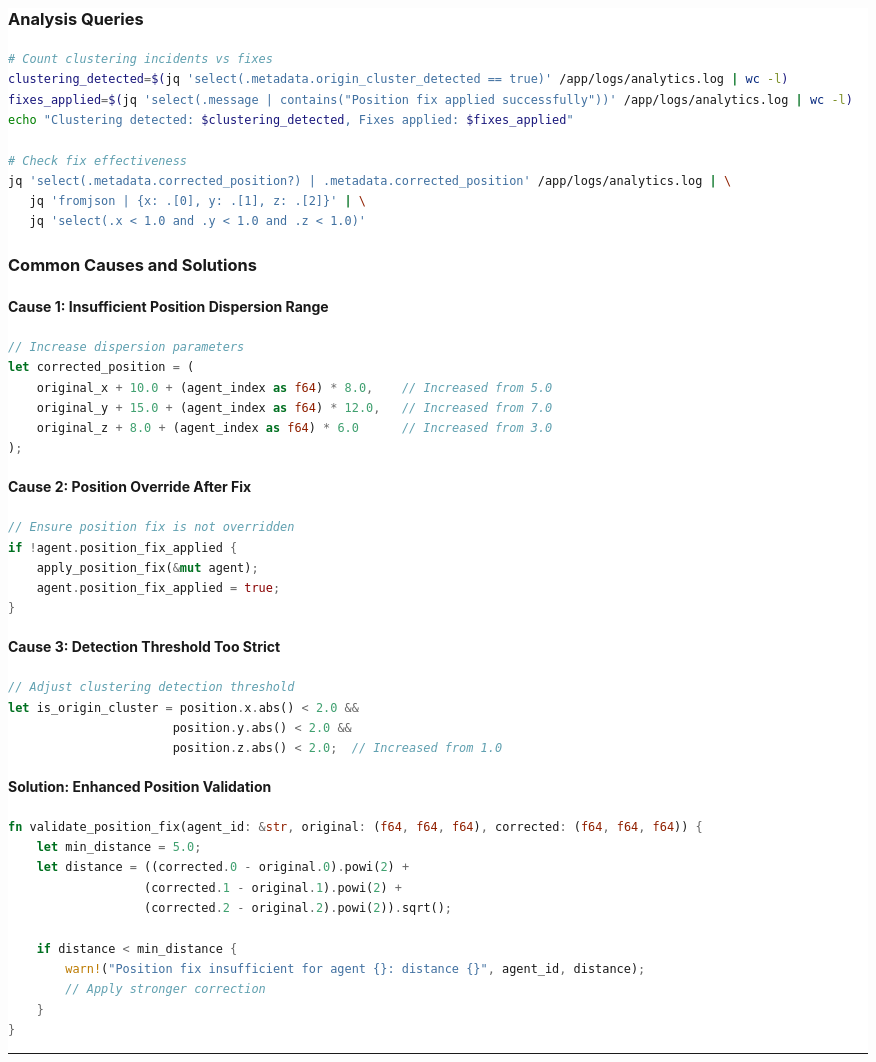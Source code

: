 ### Analysis Queries

```bash
# Count clustering incidents vs fixes
clustering_detected=$(jq 'select(.metadata.origin_cluster_detected == true)' /app/logs/analytics.log | wc -l)
fixes_applied=$(jq 'select(.message | contains("Position fix applied successfully"))' /app/logs/analytics.log | wc -l)
echo "Clustering detected: $clustering_detected, Fixes applied: $fixes_applied"

# Check fix effectiveness
jq 'select(.metadata.corrected_position?) | .metadata.corrected_position' /app/logs/analytics.log | \
   jq 'fromjson | {x: .[0], y: .[1], z: .[2]}' | \
   jq 'select(.x < 1.0 and .y < 1.0 and .z < 1.0)'
```

### Common Causes and Solutions

#### Cause 1: Insufficient Position Dispersion Range
```rust
// Increase dispersion parameters
let corrected_position = (
    original_x + 10.0 + (agent_index as f64) * 8.0,    // Increased from 5.0
    original_y + 15.0 + (agent_index as f64) * 12.0,   // Increased from 7.0
    original_z + 8.0 + (agent_index as f64) * 6.0      // Increased from 3.0
);
```

#### Cause 2: Position Override After Fix
```rust
// Ensure position fix is not overridden
if !agent.position_fix_applied {
    apply_position_fix(&mut agent);
    agent.position_fix_applied = true;
}
```

#### Cause 3: Detection Threshold Too Strict
```rust
// Adjust clustering detection threshold
let is_origin_cluster = position.x.abs() < 2.0 &&
                       position.y.abs() < 2.0 &&
                       position.z.abs() < 2.0;  // Increased from 1.0
```

#### Solution: Enhanced Position Validation
```rust
fn validate_position_fix(agent_id: &str, original: (f64, f64, f64), corrected: (f64, f64, f64)) {
    let min_distance = 5.0;
    let distance = ((corrected.0 - original.0).powi(2) +
                   (corrected.1 - original.1).powi(2) +
                   (corrected.2 - original.2).powi(2)).sqrt();

    if distance < min_distance {
        warn!("Position fix insufficient for agent {}: distance {}", agent_id, distance);
        // Apply stronger correction
    }
}
```

---